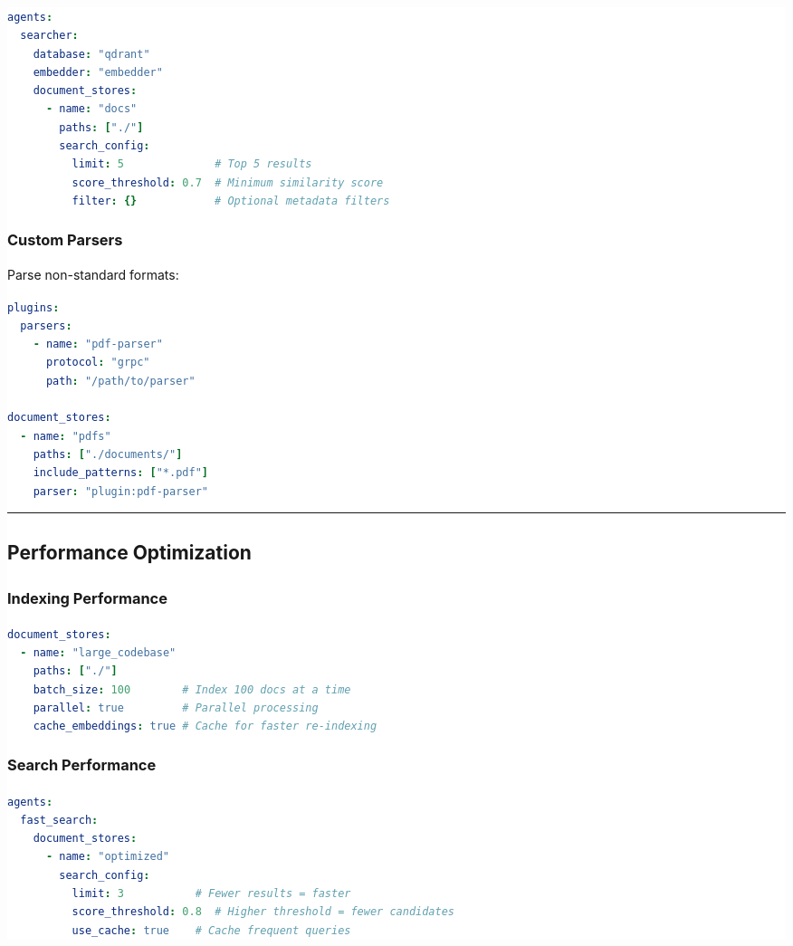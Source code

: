 ```yaml
agents:
  searcher:
    database: "qdrant"
    embedder: "embedder"
    document_stores:
      - name: "docs"
        paths: ["./"]
        search_config:
          limit: 5              # Top 5 results
          score_threshold: 0.7  # Minimum similarity score
          filter: {}            # Optional metadata filters
```

### Custom Parsers

Parse non-standard formats:

```yaml
plugins:
  parsers:
    - name: "pdf-parser"
      protocol: "grpc"
      path: "/path/to/parser"

document_stores:
  - name: "pdfs"
    paths: ["./documents/"]
    include_patterns: ["*.pdf"]
    parser: "plugin:pdf-parser"
```

---

## Performance Optimization

### Indexing Performance

```yaml
document_stores:
  - name: "large_codebase"
    paths: ["./"]
    batch_size: 100        # Index 100 docs at a time
    parallel: true         # Parallel processing
    cache_embeddings: true # Cache for faster re-indexing
```

### Search Performance

```yaml
agents:
  fast_search:
    document_stores:
      - name: "optimized"
        search_config:
          limit: 3           # Fewer results = faster
          score_threshold: 0.8  # Higher threshold = fewer candidates
          use_cache: true    # Cache frequent queries
```
